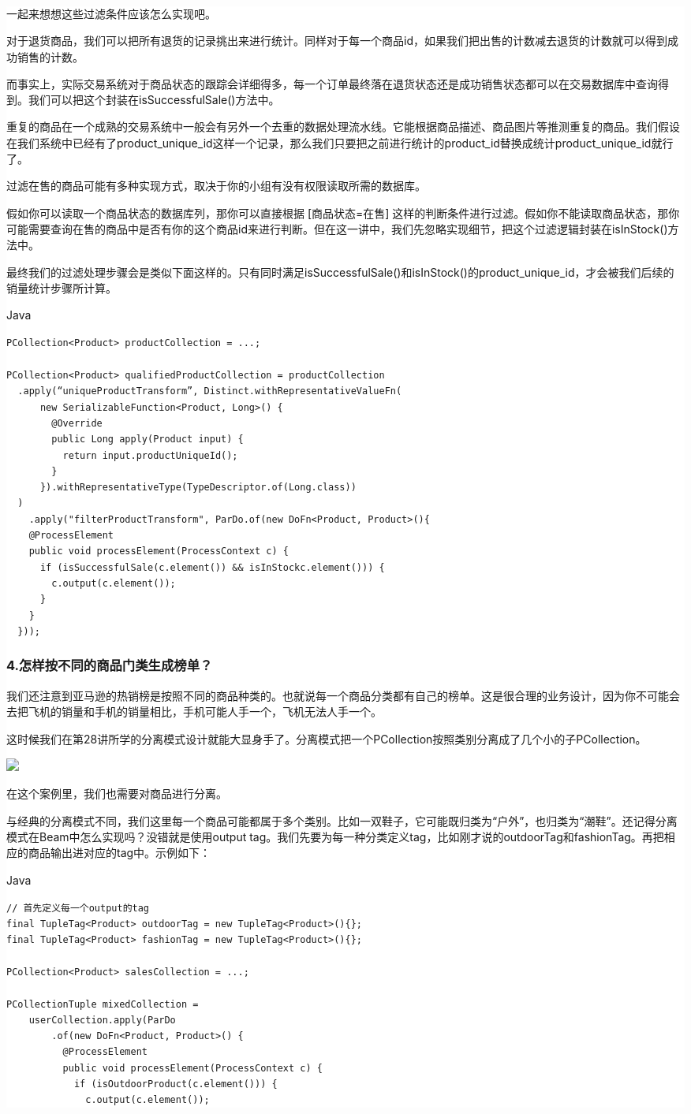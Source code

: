一起来想想这些过滤条件应该怎么实现吧。

对于退货商品，我们可以把所有退货的记录挑出来进行统计。同样对于每一个商品id，如果我们把出售的计数减去退货的计数就可以得到成功销售的计数。

而事实上，实际交易系统对于商品状态的跟踪会详细得多，每一个订单最终落在退货状态还是成功销售状态都可以在交易数据库中查询得到。我们可以把这个封装在isSuccessfulSale()方法中。

重复的商品在一个成熟的交易系统中一般会有另外一个去重的数据处理流水线。它能根据商品描述、商品图片等推测重复的商品。我们假设在我们系统中已经有了product\_unique\_id这样一个记录，那么我们只要把之前进行统计的product\_id替换成统计product\_unique\_id就行了。

过滤在售的商品可能有多种实现方式，取决于你的小组有没有权限读取所需的数据库。

假如你可以读取一个商品状态的数据库列，那你可以直接根据 \[商品状态=在售\] 这样的判断条件进行过滤。假如你不能读取商品状态，那你可能需要查询在售的商品中是否有你的这个商品id来进行判断。但在这一讲中，我们先忽略实现细节，把这个过滤逻辑封装在isInStock()方法中。

最终我们的过滤处理步骤会是类似下面这样的。只有同时满足isSuccessfulSale()和isInStock()的product\_unique\_id，才会被我们后续的销量统计步骤所计算。

Java

```
PCollection<Product> productCollection = ...;

PCollection<Product> qualifiedProductCollection = productCollection
  .apply(“uniqueProductTransform”, Distinct.withRepresentativeValueFn(
      new SerializableFunction<Product, Long>() {
        @Override
        public Long apply(Product input) {
          return input.productUniqueId();
        }
      }).withRepresentativeType(TypeDescriptor.of(Long.class))
  )
    .apply("filterProductTransform", ParDo.of(new DoFn<Product, Product>(){
    @ProcessElement
    public void processElement(ProcessContext c) {
      if (isSuccessfulSale(c.element()) && isInStockc.element())) {
        c.output(c.element());
      }
    }
  }));

```

### 4.怎样按不同的商品门类生成榜单？

我们还注意到亚马逊的热销榜是按照不同的商品种类的。也就说每一个商品分类都有自己的榜单。这是很合理的业务设计，因为你不可能会去把飞机的销量和手机的销量相比，手机可能人手一个，飞机无法人手一个。

这时候我们在第28讲所学的分离模式设计就能大显身手了。分离模式把一个PCollection按照类别分离成了几个小的子PCollection。

![](https://static001.geekbang.org/resource/image/c5/85/c5d84c2aab2e02cc6e1d2e9f7c40e185.jpg?wh=1902*936)

在这个案例里，我们也需要对商品进行分离。

与经典的分离模式不同，我们这里每一个商品可能都属于多个类别。比如一双鞋子，它可能既归类为“户外”，也归类为“潮鞋”。还记得分离模式在Beam中怎么实现吗？没错就是使用output tag。我们先要为每一种分类定义tag，比如刚才说的outdoorTag和fashionTag。再把相应的商品输出进对应的tag中。示例如下：

Java

```
// 首先定义每一个output的tag
final TupleTag<Product> outdoorTag = new TupleTag<Product>(){};
final TupleTag<Product> fashionTag = new TupleTag<Product>(){};

PCollection<Product> salesCollection = ...;

PCollectionTuple mixedCollection =
    userCollection.apply(ParDo
        .of(new DoFn<Product, Product>() {
          @ProcessElement
          public void processElement(ProcessContext c) {
            if (isOutdoorProduct(c.element())) {
              c.output(c.element());
```